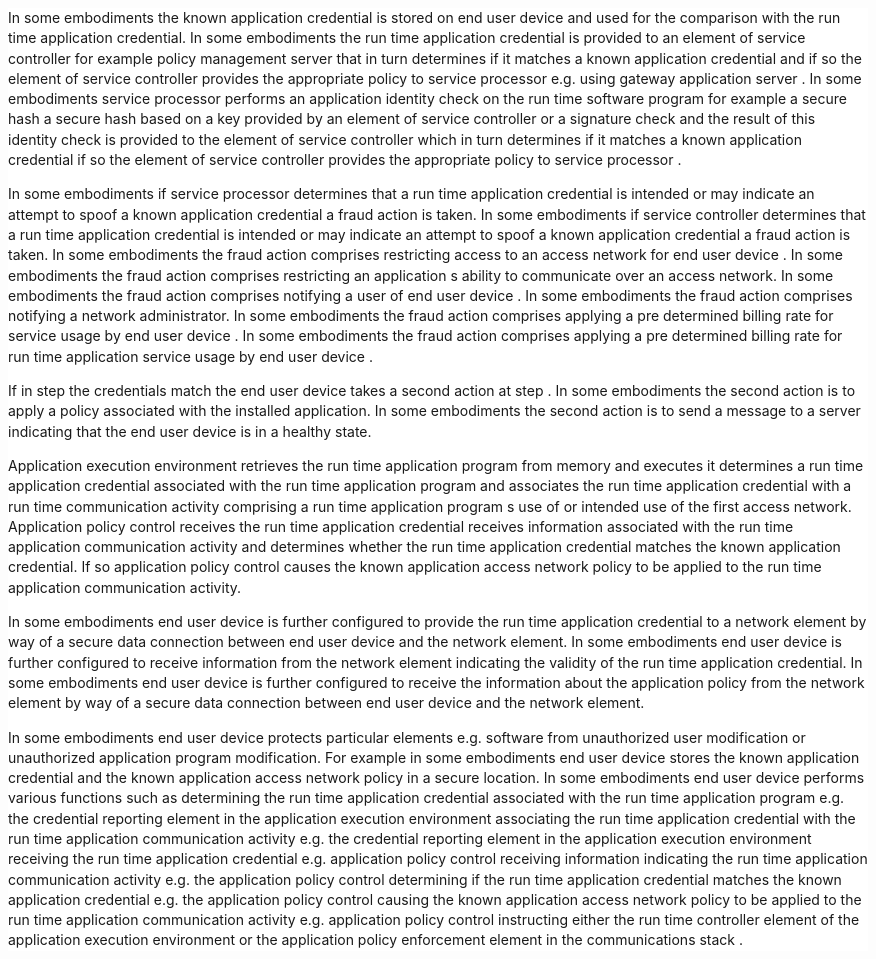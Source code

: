 In some embodiments the known application credential is stored on end user device and used for the comparison with the run time application credential. In some embodiments the run time application credential is provided to an element of service controller for example policy management server that in turn determines if it matches a known application credential and if so the element of service controller provides the appropriate policy to service processor e.g. using gateway application server . In some embodiments service processor performs an application identity check on the run time software program for example a secure hash a secure hash based on a key provided by an element of service controller or a signature check and the result of this identity check is provided to the element of service controller which in turn determines if it matches a known application credential if so the element of service controller provides the appropriate policy to service processor .

In some embodiments if service processor determines that a run time application credential is intended or may indicate an attempt to spoof a known application credential a fraud action is taken. In some embodiments if service controller determines that a run time application credential is intended or may indicate an attempt to spoof a known application credential a fraud action is taken. In some embodiments the fraud action comprises restricting access to an access network for end user device . In some embodiments the fraud action comprises restricting an application s ability to communicate over an access network. In some embodiments the fraud action comprises notifying a user of end user device . In some embodiments the fraud action comprises notifying a network administrator. In some embodiments the fraud action comprises applying a pre determined billing rate for service usage by end user device . In some embodiments the fraud action comprises applying a pre determined billing rate for run time application service usage by end user device .

If in step the credentials match the end user device takes a second action at step . In some embodiments the second action is to apply a policy associated with the installed application. In some embodiments the second action is to send a message to a server indicating that the end user device is in a healthy state.

Application execution environment retrieves the run time application program from memory and executes it determines a run time application credential associated with the run time application program and associates the run time application credential with a run time communication activity comprising a run time application program s use of or intended use of the first access network. Application policy control receives the run time application credential receives information associated with the run time application communication activity and determines whether the run time application credential matches the known application credential. If so application policy control causes the known application access network policy to be applied to the run time application communication activity.

In some embodiments end user device is further configured to provide the run time application credential to a network element by way of a secure data connection between end user device and the network element. In some embodiments end user device is further configured to receive information from the network element indicating the validity of the run time application credential. In some embodiments end user device is further configured to receive the information about the application policy from the network element by way of a secure data connection between end user device and the network element.

In some embodiments end user device protects particular elements e.g. software from unauthorized user modification or unauthorized application program modification. For example in some embodiments end user device stores the known application credential and the known application access network policy in a secure location. In some embodiments end user device performs various functions such as determining the run time application credential associated with the run time application program e.g. the credential reporting element in the application execution environment associating the run time application credential with the run time application communication activity e.g. the credential reporting element in the application execution environment receiving the run time application credential e.g. application policy control receiving information indicating the run time application communication activity e.g. the application policy control determining if the run time application credential matches the known application credential e.g. the application policy control causing the known application access network policy to be applied to the run time application communication activity e.g. application policy control instructing either the run time controller element of the application execution environment or the application policy enforcement element in the communications stack .
